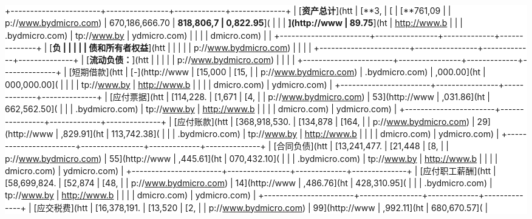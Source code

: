 +-----------------------+----------------+-------------+--------------+
| [**资产总计**](htt    | [**3,          | [           | [**761,09    |
| p://www.bydmicro.com) | 670,186,666.70 | **818,806,7 | 0,822.95**]( |
|                       | **](http://www | 89.75**](ht | http://www.b |
|                       | .bydmicro.com) | tp://www.by | ydmicro.com) |
|                       |                | dmicro.com) |              |
+-----------------------+----------------+-------------+--------------+
| [**负                 |                |             |              |
| 债和所有者权益**](htt |                |             |              |
| p://www.bydmicro.com) |                |             |              |
+-----------------------+----------------+-------------+--------------+
| [**流动负债：**](htt  |                |             |              |
| p://www.bydmicro.com) |                |             |              |
+-----------------------+----------------+-------------+--------------+
| [短期借款](htt        | [-](http://www | [15,000     | [15,         |
| p://www.bydmicro.com) | .bydmicro.com) | ,000.00](ht | 000,000.00]( |
|                       |                | tp://www.by | http://www.b |
|                       |                | dmicro.com) | ydmicro.com) |
+-----------------------+----------------+-------------+--------------+
| [应付票据](htt        | [114,228.      | [1,671      | [4,          |
| p://www.bydmicro.com) | 53](http://www | ,031.86](ht | 662,562.50]( |
|                       | .bydmicro.com) | tp://www.by | http://www.b |
|                       |                | dmicro.com) | ydmicro.com) |
+-----------------------+----------------+-------------+--------------+
| [应付账款](htt        | [368,918,530.  | [134,878    | [164,        |
| p://www.bydmicro.com) | 29](http://www | ,829.91](ht | 113,742.38]( |
|                       | .bydmicro.com) | tp://www.by | http://www.b |
|                       |                | dmicro.com) | ydmicro.com) |
+-----------------------+----------------+-------------+--------------+
| [合同负债](htt        | [13,241,477.   | [21,448     | [8,          |
| p://www.bydmicro.com) | 55](http://www | ,445.61](ht | 070,432.10]( |
|                       | .bydmicro.com) | tp://www.by | http://www.b |
|                       |                | dmicro.com) | ydmicro.com) |
+-----------------------+----------------+-------------+--------------+
| [应付职工薪酬](htt    | [58,699,824.   | [52,874     | [48,         |
| p://www.bydmicro.com) | 14](http://www | ,486.76](ht | 428,310.95]( |
|                       | .bydmicro.com) | tp://www.by | http://www.b |
|                       |                | dmicro.com) | ydmicro.com) |
+-----------------------+----------------+-------------+--------------+
| [应交税费](htt        | [16,378,191.   | [13,520     | [2,          |
| p://www.bydmicro.com) | 99](http://www | ,992.11](ht | 680,670.57]( |